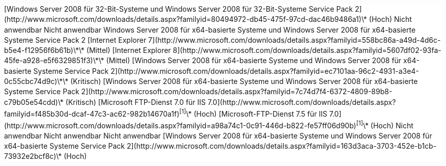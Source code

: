 </td>
<td style="border:1px solid black;">
[Windows Server 2008 für 32-Bit-Systeme und Windows Server 2008 für 32-Bit-Systeme Service Pack 2](http://www.microsoft.com/downloads/details.aspx?familyid=80494972-db45-475f-97cd-dac46b9486a1)\*  
(Hoch)
</td>
<td style="border:1px solid black;">
Nicht anwendbar
</td>
<td style="border:1px solid black;">
Nicht anwendbar
</td>
</tr>
<tr>
<td style="border:1px solid black;">
Windows Server 2008 für x64-basierte Systeme und Windows Server 2008 für x64-basierte Systeme Service Pack 2
</td>
<td style="border:1px solid black;">
[Internet Explorer 7](http://www.microsoft.com/downloads/details.aspx?familyid=558bc86a-a49d-4d6c-b5e4-f12956f6b61b)\*\*  
(Mittel)  
[Internet Explorer 8](http://www.microsoft.com/downloads/details.aspx?familyid=5607df02-93fa-45fe-a928-e5f6329851f3)\*\*  
(Mittel)
</td>
<td style="border:1px solid black;">
[Windows Server 2008 für x64-basierte Systeme und Windows Server 2008 für x64-basierte Systeme Service Pack 2](http://www.microsoft.com/downloads/details.aspx?familyid=ec7101aa-96c2-4931-a3e4-0c55cbc74d9c)\*\*  
(Kritisch)
</td>
<td style="border:1px solid black;">
[Windows Server 2008 für x64-basierte Systeme und Windows Server 2008 für x64-basierte Systeme Service Pack 2](http://www.microsoft.com/downloads/details.aspx?familyid=7c74d7f4-6372-4809-89b8-c79b05e54cdd)\*  
(Kritisch)
</td>
<td style="border:1px solid black;">
[Microsoft FTP-Dienst 7.0 für IIS 7.0](http://www.microsoft.com/downloads/details.aspx?familyid=f485b30d-dcaf-47c3-ac62-982b14670a1f)<sup>[1]</sup>\*  
(Hoch)  
[Microsoft-FTP-Dienst 7.5 für IIS 7.0](http://www.microsoft.com/downloads/details.aspx?familyid=a98a74c1-0c91-446d-b822-fe57ff06d90b)<sup>[1]</sup>\*  
(Hoch)
</td>
<td style="border:1px solid black;">
Nicht anwendbar
</td>
<td style="border:1px solid black;">
Nicht anwendbar
</td>
<td style="border:1px solid black;">
Nicht anwendbar
</td>
<td style="border:1px solid black;">
[Windows Server 2008 für x64-basierte Systeme und Windows Server 2008 für x64-basierte Systeme Service Pack 2](http://www.microsoft.com/downloads/details.aspx?familyid=163d3aca-3703-452e-b1cb-73932e2bcf8c)\*  
(Hoch)
</td>
<td style="border:1px solid black;">